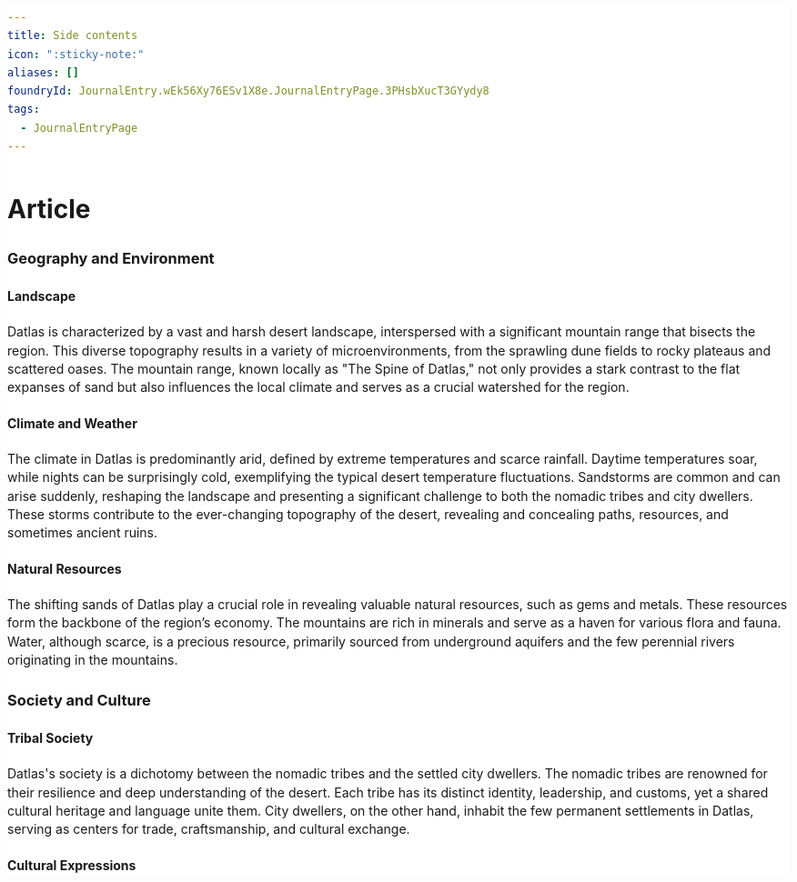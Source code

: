 ```yaml
---
title: Side contents
icon: ":sticky-note:"
aliases: []
foundryId: JournalEntry.wEk56Xy76ESv1X8e.JournalEntryPage.3PHsbXucT3GYydy8
tags:
  - JournalEntryPage
---
```



# Article
  

### Geography and Environment

#### Landscape

Datlas is characterized by a vast and harsh desert landscape, interspersed with a significant mountain range that bisects the region. This diverse topography results in a variety of microenvironments, from the sprawling dune fields to rocky plateaus and scattered oases. The mountain range, known locally as "The Spine of Datlas," not only provides a stark contrast to the flat expanses of sand but also influences the local climate and serves as a crucial watershed for the region.

#### Climate and Weather

The climate in Datlas is predominantly arid, defined by extreme temperatures and scarce rainfall. Daytime temperatures soar, while nights can be surprisingly cold, exemplifying the typical desert temperature fluctuations. Sandstorms are common and can arise suddenly, reshaping the landscape and presenting a significant challenge to both the nomadic tribes and city dwellers. These storms contribute to the ever-changing topography of the desert, revealing and concealing paths, resources, and sometimes ancient ruins.

#### Natural Resources

The shifting sands of Datlas play a crucial role in revealing valuable natural resources, such as gems and metals. These resources form the backbone of the region’s economy. The mountains are rich in minerals and serve as a haven for various flora and fauna. Water, although scarce, is a precious resource, primarily sourced from underground aquifers and the few perennial rivers originating in the mountains.

### Society and Culture

#### Tribal Society

Datlas's society is a dichotomy between the nomadic tribes and the settled city dwellers. The nomadic tribes are renowned for their resilience and deep understanding of the desert. Each tribe has its distinct identity, leadership, and customs, yet a shared cultural heritage and language unite them. City dwellers, on the other hand, inhabit the few permanent settlements in Datlas, serving as centers for trade, craftsmanship, and cultural exchange.

#### Cultural Expressions
